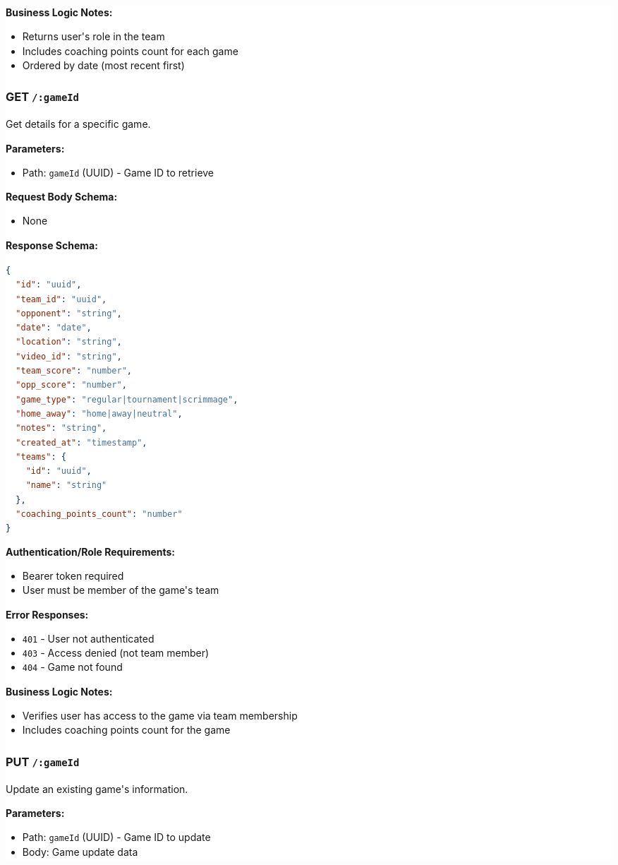 **Business Logic Notes:**
- Returns user's role in the team
- Includes coaching points count for each game
- Ordered by date (most recent first)

### GET `/:gameId`
Get details for a specific game.

**Parameters:**
- Path: `gameId` (UUID) - Game ID to retrieve

**Request Body Schema:**
- None

**Response Schema:**
```json
{
  "id": "uuid",
  "team_id": "uuid",
  "opponent": "string",
  "date": "date",
  "location": "string",
  "video_id": "string",
  "team_score": "number",
  "opp_score": "number",
  "game_type": "regular|tournament|scrimmage",
  "home_away": "home|away|neutral",
  "notes": "string",
  "created_at": "timestamp",
  "teams": {
    "id": "uuid",
    "name": "string"
  },
  "coaching_points_count": "number"
}
```

**Authentication/Role Requirements:**
- Bearer token required
- User must be member of the game's team

**Error Responses:**
- `401` - User not authenticated
- `403` - Access denied (not team member)
- `404` - Game not found

**Business Logic Notes:**
- Verifies user has access to the game via team membership
- Includes coaching points count for the game

### PUT `/:gameId`
Update an existing game's information.

**Parameters:**
- Path: `gameId` (UUID) - Game ID to update
- Body: Game update data

